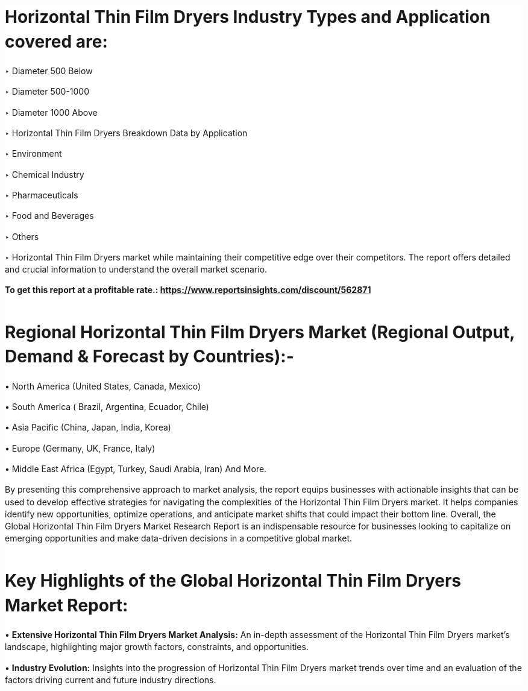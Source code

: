 # <strong>Horizontal Thin Film Dryers Industry Types and Application covered are:</strong>

‣ Diameter 500 Below

   ‣ Diameter 500-1000

   ‣ Diameter 1000 Above

‣ Horizontal Thin Film Dryers Breakdown Data by Application

   ‣ Environment

   ‣ Chemical Industry

   ‣ Pharmaceuticals

   ‣ Food and Beverages

   ‣ Others

   ‣ Horizontal Thin Film Dryers market while maintaining their competitive edge over their competitors. The report offers detailed and crucial information to understand the overall market scenario.

<strong>To get this report at a profitable rate.: <a href=https://www.reportsinsights.com/discount/562871>https://www.reportsinsights.com/discount/562871</a></strong></font>

# <strong>Regional Horizontal Thin Film Dryers Market (Regional Output, Demand &amp; Forecast by Countries):-</strong>

• North America (United States, Canada, Mexico)

• South America ( Brazil, Argentina, Ecuador, Chile)

• Asia Pacific (China, Japan, India, Korea)

• Europe (Germany, UK, France, Italy)

• Middle East Africa (Egypt, Turkey, Saudi Arabia, Iran) And More.

By presenting this comprehensive approach to market analysis, the report equips businesses with actionable insights that can be used to develop effective strategies for navigating the complexities of the Horizontal Thin Film Dryers market. It helps companies identify new opportunities, optimize operations, and anticipate market shifts that could impact their bottom line. Overall, the Global Horizontal Thin Film Dryers Market Research Report is an indispensable resource for businesses looking to capitalize on emerging opportunities and make data-driven decisions in a competitive global market.

# <strong>Key Highlights of the Global Horizontal Thin Film Dryers Market Report:</strong>

• <strong>Extensive Horizontal Thin Film Dryers Market Analysis:</strong> An in-depth assessment of the Horizontal Thin Film Dryers market’s landscape, highlighting major growth factors, constraints, and opportunities.

• <strong>Industry Evolution:</strong> Insights into the progression of Horizontal Thin Film Dryers market trends over time and an evaluation of the factors driving current and future industry directions.
